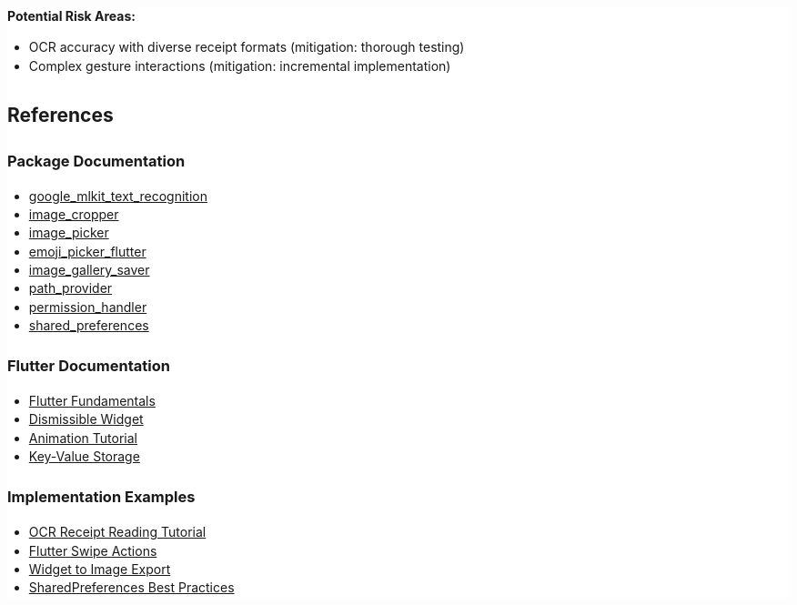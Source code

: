 **Potential Risk Areas:**
- OCR accuracy with diverse receipt formats (mitigation: thorough testing)
- Complex gesture interactions (mitigation: incremental implementation)

## References

### Package Documentation
- [google_mlkit_text_recognition](https://pub.dev/packages/google_mlkit_text_recognition)
- [image_cropper](https://pub.dev/packages/image_cropper)  
- [image_picker](https://pub.dev/packages/image_picker)
- [emoji_picker_flutter](https://pub.dev/packages/emoji_picker_flutter)
- [image_gallery_saver](https://pub.dev/packages/image_gallery_saver)
- [path_provider](https://pub.dev/packages/path_provider)
- [permission_handler](https://pub.dev/packages/permission_handler)
- [shared_preferences](https://pub.dev/packages/shared_preferences)

### Flutter Documentation
- [Flutter Fundamentals](https://docs.flutter.dev/get-started/fundamentals)
- [Dismissible Widget](https://docs.flutter.dev/cookbook/gestures/dismissible)
- [Animation Tutorial](https://docs.flutter.dev/ui/animations/tutorial)
- [Key-Value Storage](https://docs.flutter.dev/cookbook/persistence/key-value)

### Implementation Examples
- [OCR Receipt Reading Tutorial](https://teresa-wu.medium.com/googles-ml-kit-text-recognition-with-sample-app-of-receipts-reading-7fe6dc68ada3)
- [Flutter Swipe Actions](https://dartling.dev/swipe-actions-flutter-dismissible-widget)
- [Widget to Image Export](https://batcat.medium.com/download-a-widget-as-an-image-to-the-users-device-using-flutter-859118611ce8)
- [SharedPreferences Best Practices](https://blog.logrocket.com/using-sharedpreferences-in-flutter-to-store-data-locally/)
